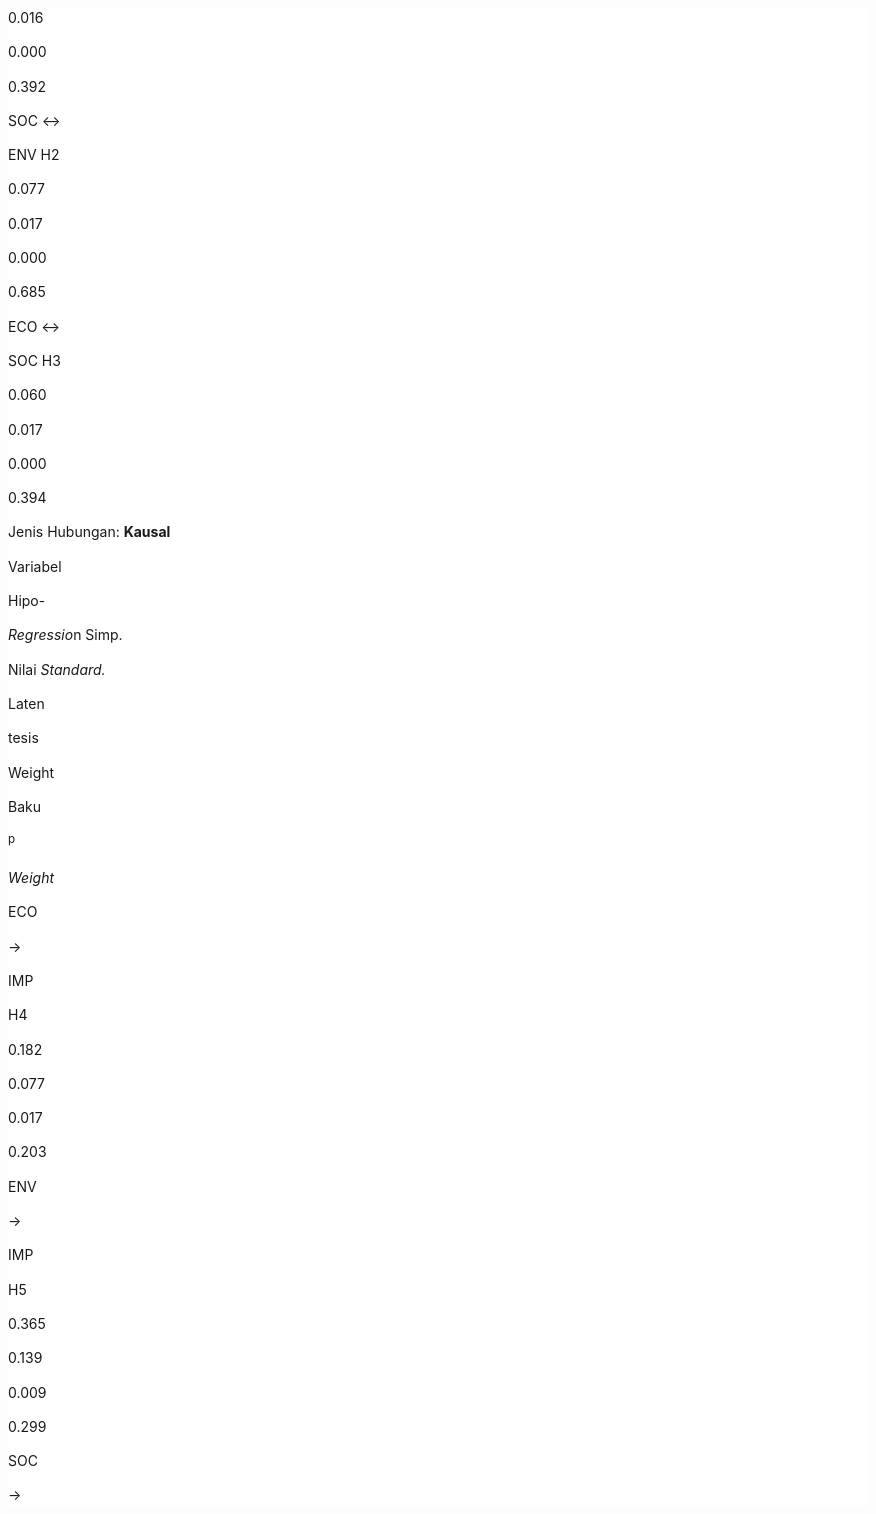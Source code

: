 <p><span class="font3">0.016</span></p></td><td style="vertical-align:middle;">
<p><span class="font3">0.000</span></p></td><td style="vertical-align:middle;">
<p><span class="font3">0.392</span></p></td></tr>
<tr><td style="vertical-align:middle;">
<p><span class="font3">SOC ↔</span></p></td><td style="vertical-align:middle;">
<p><span class="font3">ENV H</span><span class="font2">2</span></p></td><td style="vertical-align:middle;">
<p><span class="font3">0.077</span></p></td><td style="vertical-align:middle;">
<p><span class="font3">0.017</span></p></td><td style="vertical-align:middle;">
<p><span class="font3">0.000</span></p></td><td style="vertical-align:middle;">
<p><span class="font3">0.685</span></p></td></tr>
<tr><td style="vertical-align:middle;">
<p><span class="font3">ECO ↔</span></p></td><td style="vertical-align:middle;">
<p><span class="font3">SOC H</span><span class="font2">3</span></p></td><td style="vertical-align:middle;">
<p><span class="font3">0.060</span></p></td><td style="vertical-align:middle;">
<p><span class="font3">0.017</span></p></td><td style="vertical-align:middle;">
<p><span class="font3">0.000</span></p></td><td style="vertical-align:middle;">
<p><span class="font3">0.394</span></p></td></tr>
<tr><td colspan="6" style="vertical-align:bottom;">
<p><span class="font3">Jenis Hubungan: </span><span class="font3" style="font-weight:bold;">Kausal</span></p></td></tr>
<tr><td style="vertical-align:bottom;">
<p><span class="font3">Variabel</span></p></td><td style="vertical-align:bottom;">
<p><span class="font3">Hipo-</span></p></td><td colspan="2" style="vertical-align:bottom;">
<p><span class="font3" style="font-style:italic;">Regressio</span><span class="font3">n Simp.</span></p></td><td colspan="2" style="vertical-align:bottom;">
<p><span class="font3">Nilai </span><span class="font3" style="font-style:italic;">Standard.</span></p></td></tr>
<tr><td style="vertical-align:top;">
<p><span class="font3">Laten</span></p></td><td style="vertical-align:top;">
<p><span class="font3">tesis</span></p></td><td style="vertical-align:top;">
<p><span class="font3">Weight</span></p></td><td style="vertical-align:top;">
<p><span class="font3">Baku</span></p></td><td style="vertical-align:top;">
<p><span class="font4"><sup>p</sup></span></p></td><td style="vertical-align:top;">
<p><span class="font3" style="font-style:italic;">Weight</span></p></td></tr>
<tr><td style="vertical-align:middle;">
<p><span class="font3">ECO</span></p></td><td style="vertical-align:middle;">
<p><span class="font3">→</span></p></td><td style="vertical-align:top;"></td><td style="vertical-align:top;"></td><td style="vertical-align:top;"></td><td style="vertical-align:top;"></td></tr>
<tr><td style="vertical-align:bottom;">
<p><span class="font3">IMP</span></p></td><td style="vertical-align:bottom;">
<p><span class="font3">H</span><span class="font2">4</span></p></td><td style="vertical-align:bottom;">
<p><span class="font3">0.182</span></p></td><td style="vertical-align:bottom;">
<p><span class="font3">0.077</span></p></td><td style="vertical-align:bottom;">
<p><span class="font3">0.017</span></p></td><td style="vertical-align:bottom;">
<p><span class="font3">0.203</span></p></td></tr>
<tr><td style="vertical-align:middle;">
<p><span class="font3">ENV</span></p></td><td style="vertical-align:middle;">
<p><span class="font3">→</span></p></td><td style="vertical-align:top;"></td><td style="vertical-align:top;"></td><td style="vertical-align:top;"></td><td style="vertical-align:top;"></td></tr>
<tr><td style="vertical-align:bottom;">
<p><span class="font3">IMP</span></p></td><td style="vertical-align:bottom;">
<p><span class="font3">H</span><span class="font2">5</span></p></td><td style="vertical-align:bottom;">
<p><span class="font3">0.365</span></p></td><td style="vertical-align:bottom;">
<p><span class="font3">0.139</span></p></td><td style="vertical-align:bottom;">
<p><span class="font3">0.009</span></p></td><td style="vertical-align:bottom;">
<p><span class="font3">0.299</span></p></td></tr>
<tr><td style="vertical-align:top;">
<p><span class="font3">SOC</span></p></td><td style="vertical-align:middle;">
<p><span class="font3">→</span></p></td><td style="vertical-align:top;"></td><td style="vertical-align:top;"></td><td style="vertical-align:top;"></td><td style="vertical-align:top;"></td></tr>